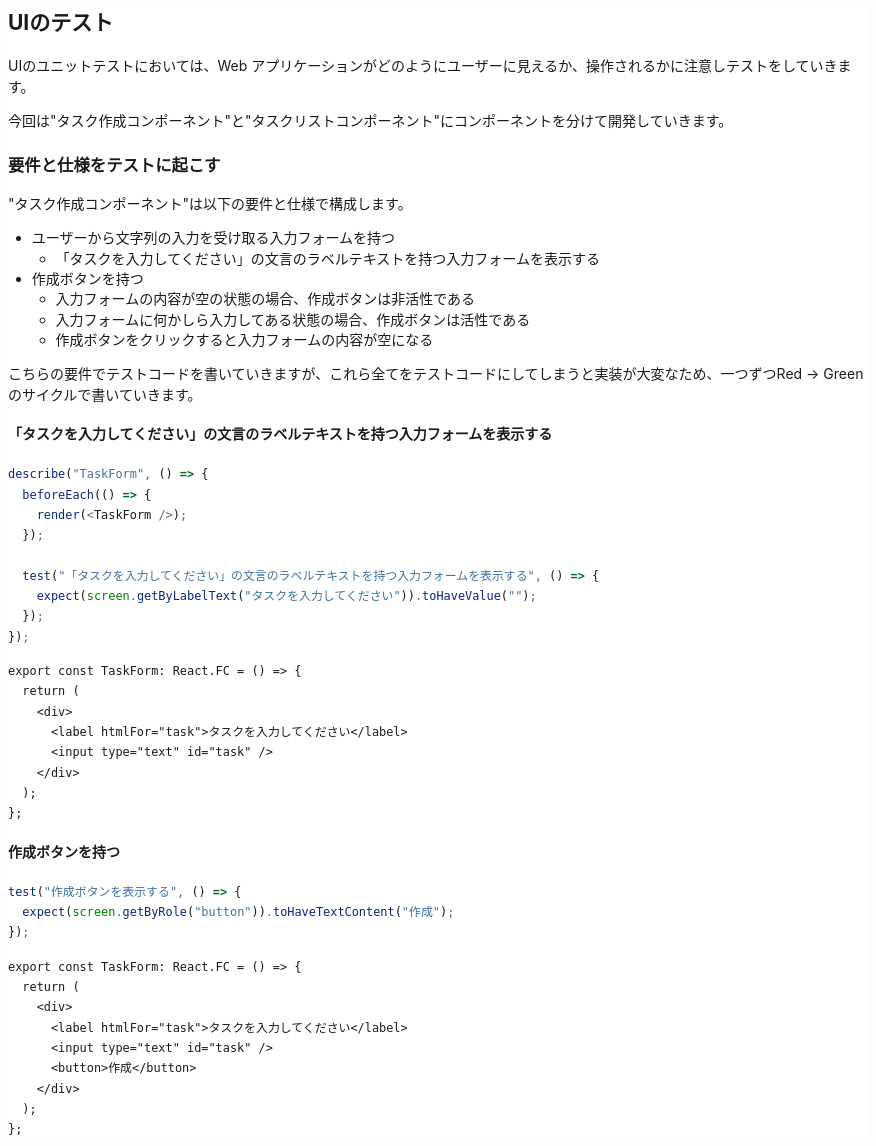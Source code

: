 
## UIのテスト

UIのユニットテストにおいては、Web アプリケーションがどのようにユーザーに見えるか、操作されるかに注意しテストをしていきます。

今回は"タスク作成コンポーネント"と"タスクリストコンポーネント"にコンポーネントを分けて開発していきます。

### 要件と仕様をテストに起こす

"タスク作成コンポーネント"は以下の要件と仕様で構成します。
- ユーザーから文字列の入力を受け取る入力フォームを持つ
  - 「タスクを入力してください」の文言のラベルテキストを持つ入力フォームを表示する
- 作成ボタンを持つ
  - 入力フォームの内容が空の状態の場合、作成ボタンは非活性である
  - 入力フォームに何かしら入力してある状態の場合、作成ボタンは活性である
  - 作成ボタンをクリックすると入力フォームの内容が空になる

こちらの要件でテストコードを書いていきますが、これら全てをテストコードにしてしまうと実装が大変なため、一つずつRed → Green のサイクルで書いていきます。

#### 「タスクを入力してください」の文言のラベルテキストを持つ入力フォームを表示する

```ts
describe("TaskForm", () => {
  beforeEach(() => {
    render(<TaskForm />);
  });

  test("「タスクを入力してください」の文言のラベルテキストを持つ入力フォームを表示する", () => {
    expect(screen.getByLabelText("タスクを入力してください")).toHaveValue("");
  });
});
```

```tsx
export const TaskForm: React.FC = () => {
  return (
    <div>
      <label htmlFor="task">タスクを入力してください</label>
      <input type="text" id="task" />
    </div>
  );
};
```
#### 作成ボタンを持つ

```ts
test("作成ボタンを表示する", () => {
  expect(screen.getByRole("button")).toHaveTextContent("作成");
});
```

```tsx
export const TaskForm: React.FC = () => {
  return (
    <div>
      <label htmlFor="task">タスクを入力してください</label>
      <input type="text" id="task" />
      <button>作成</button>
    </div>
  );
};
```

